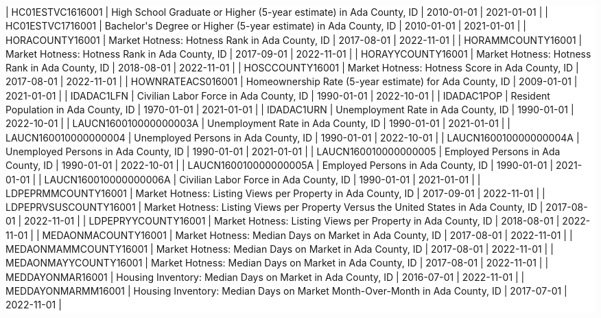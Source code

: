 | HC01ESTVC1616001          | High School Graduate or Higher (5-year estimate) in Ada County, ID                                                                                                      | 2010-01-01          | 2021-01-01        |
| HC01ESTVC1716001          | Bachelor's Degree or Higher (5-year estimate) in Ada County, ID                                                                                                         | 2010-01-01          | 2021-01-01        |
| HORACOUNTY16001           | Market Hotness: Hotness Rank in Ada County, ID                                                                                                                          | 2017-08-01          | 2022-11-01        |
| HORAMMCOUNTY16001         | Market Hotness: Hotness Rank in Ada County, ID                                                                                                                          | 2017-09-01          | 2022-11-01        |
| HORAYYCOUNTY16001         | Market Hotness: Hotness Rank in Ada County, ID                                                                                                                          | 2018-08-01          | 2022-11-01        |
| HOSCCOUNTY16001           | Market Hotness: Hotness Score in Ada County, ID                                                                                                                         | 2017-08-01          | 2022-11-01        |
| HOWNRATEACS016001         | Homeownership Rate (5-year estimate) for Ada County, ID                                                                                                                 | 2009-01-01          | 2021-01-01        |
| IDADAC1LFN                | Civilian Labor Force in Ada County, ID                                                                                                                                  | 1990-01-01          | 2022-10-01        |
| IDADAC1POP                | Resident Population in Ada County, ID                                                                                                                                   | 1970-01-01          | 2021-01-01        |
| IDADAC1URN                | Unemployment Rate in Ada County, ID                                                                                                                                     | 1990-01-01          | 2022-10-01        |
| LAUCN160010000000003A     | Unemployment Rate in Ada County, ID                                                                                                                                     | 1990-01-01          | 2021-01-01        |
| LAUCN160010000000004      | Unemployed Persons in Ada County, ID                                                                                                                                    | 1990-01-01          | 2022-10-01        |
| LAUCN160010000000004A     | Unemployed Persons in Ada County, ID                                                                                                                                    | 1990-01-01          | 2021-01-01        |
| LAUCN160010000000005      | Employed Persons in Ada County, ID                                                                                                                                      | 1990-01-01          | 2022-10-01        |
| LAUCN160010000000005A     | Employed Persons in Ada County, ID                                                                                                                                      | 1990-01-01          | 2021-01-01        |
| LAUCN160010000000006A     | Civilian Labor Force in Ada County, ID                                                                                                                                  | 1990-01-01          | 2021-01-01        |
| LDPEPRMMCOUNTY16001       | Market Hotness: Listing Views per Property in Ada County, ID                                                                                                            | 2017-09-01          | 2022-11-01        |
| LDPEPRVSUSCOUNTY16001     | Market Hotness: Listing Views per Property Versus the United States in Ada County, ID                                                                                   | 2017-08-01          | 2022-11-01        |
| LDPEPRYYCOUNTY16001       | Market Hotness: Listing Views per Property in Ada County, ID                                                                                                            | 2018-08-01          | 2022-11-01        |
| MEDAONMACOUNTY16001       | Market Hotness: Median Days on Market in Ada County, ID                                                                                                                 | 2017-08-01          | 2022-11-01        |
| MEDAONMAMMCOUNTY16001     | Market Hotness: Median Days on Market in Ada County, ID                                                                                                                 | 2017-08-01          | 2022-11-01        |
| MEDAONMAYYCOUNTY16001     | Market Hotness: Median Days on Market in Ada County, ID                                                                                                                 | 2017-08-01          | 2022-11-01        |
| MEDDAYONMAR16001          | Housing Inventory: Median Days on Market in Ada County, ID                                                                                                              | 2016-07-01          | 2022-11-01        |
| MEDDAYONMARMM16001        | Housing Inventory: Median Days on Market Month-Over-Month in Ada County, ID                                                                                             | 2017-07-01          | 2022-11-01        |